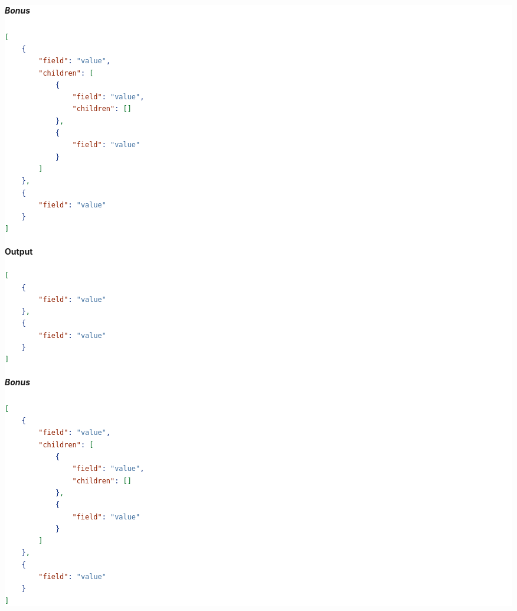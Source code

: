 
##### Bonus

```json
[
    {
        "field": "value",
        "children": [
            {
                "field": "value",
                "children": []
            },
            {
                "field": "value"
            }
        ]
    },
    {
        "field": "value"
    }
]
```


#### Output

```json
[
    {
        "field": "value"
    },
    {
        "field": "value"
    }
]
```


##### Bonus

```json
[
    {
        "field": "value",
        "children": [
            {
                "field": "value",
                "children": []
            },
            {
                "field": "value"
            }
        ]
    },
    {
        "field": "value"
    }
]
```
